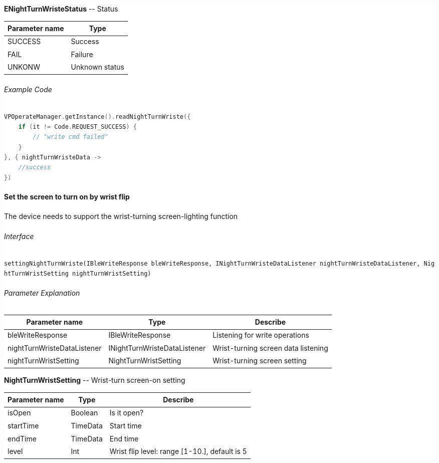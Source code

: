 **ENightTurnWristeStatus** -- Status

| Parameter name | Type     |
| -------------- | -------- |
| SUCCESS | Success |
| FAIL | Failure |
| UNKONW | Unknown status |

###### Example Code

```kotlin
VPOperateManager.getInstance().readNightTurnWriste({
    if (it != Code.REQUEST_SUCCESS) {
        // "write cmd failed"
    }
}, { nightTurnWristeData ->
    //success
})
```



#### Set the screen to turn on by wrist flip

The device needs to support the wrist-turning screen-lighting function

###### Interface

```
settingNightTurnWriste(IBleWriteResponse bleWriteResponse, INightTurnWristeDataListener nightTurnWristeDataListener, NightTurnWristSetting nightTurnWristSetting)
```

###### Parameter Explanation

| Parameter name              | Type                         | Describe         |
| --------------------------- | ---------------------------- | ---------------- |
| bleWriteResponse | IBleWriteResponse | Listening for write operations |
| nightTurnWristeDataListener | INightTurnWristeDataListener | Wrist-turning screen data listening |
| nightTurnWristSetting | NightTurnWristSetting | Wrist-turning screen setting |

**NightTurnWristSetting** -- Wrist-turn screen-on setting

| Parameter name | Type     | Describe                         |
| -------------- | -------- | -------------------------------- |
| isOpen | Boolean | Is it open? |
| startTime | TimeData | Start time |
| endTime | TimeData | End time |
| level | Int | Wrist flip level: range [1-10.], default is 5 |
